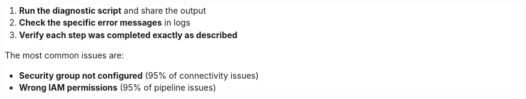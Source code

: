 1. **Run the diagnostic script** and share the output
2. **Check the specific error messages** in logs
3. **Verify each step was completed exactly as described**

The most common issues are:
- **Security group not configured** (95% of connectivity issues)
- **Wrong IAM permissions** (95% of pipeline issues)
